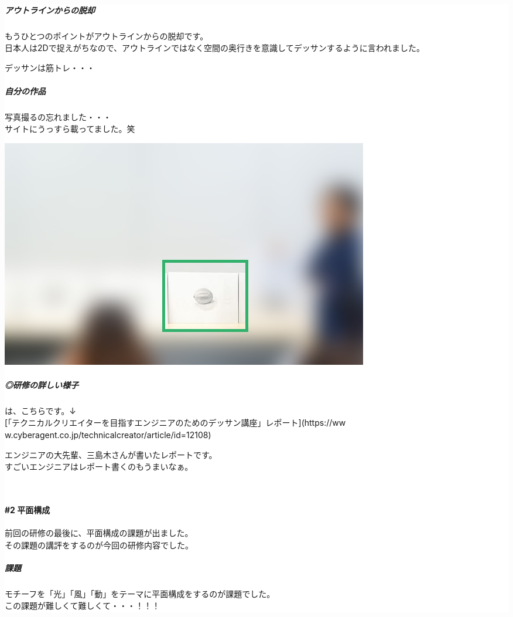 
##### アウトラインからの脱却

もうひとつのポイントがアウトラインからの脱却です。  
日本人は2Dで捉えがちなので、アウトラインではなく空間の奥行きを意識してデッサンするように言われました。  

デッサンは筋トレ・・・  

##### 自分の作品

写真撮るの忘れました・・・  
サイトにうっすら載ってました。笑  

![デッサン](../../../images/drawing.jpg)  


##### ◎研修の詳しい様子

は、こちらです。↓  
[「テクニカルクリエイターを目指すエンジニアのためのデッサン講座」レポート](https://ww    w.cyberagent.co.jp/technicalcreator/article/id=12108)    

エンジニアの大先輩、三島木さんが書いたレポートです。  
すごいエンジニアはレポート書くのもうまいなぁ。  

<br>

#### #2 平面構成  

前回の研修の最後に、平面構成の課題が出ました。  
その課題の講評をするのが今回の研修内容でした。  

##### 課題

モチーフを「光」「風」「動」をテーマに平面構成をするのが課題でした。  
この課題が難しくて難しくて・・・！！！  
